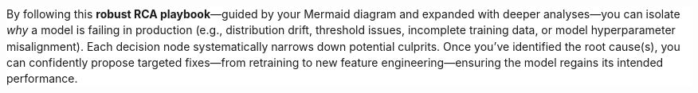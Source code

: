 By following this **robust RCA playbook**—guided by your Mermaid diagram and expanded with deeper analyses—you can isolate *why* a model is failing in production (e.g., distribution drift, threshold issues, incomplete training data, or model hyperparameter misalignment). Each decision node systematically narrows down potential culprits. Once you’ve identified the root cause(s), you can confidently propose targeted fixes—from retraining to new feature engineering—ensuring the model regains its intended performance.